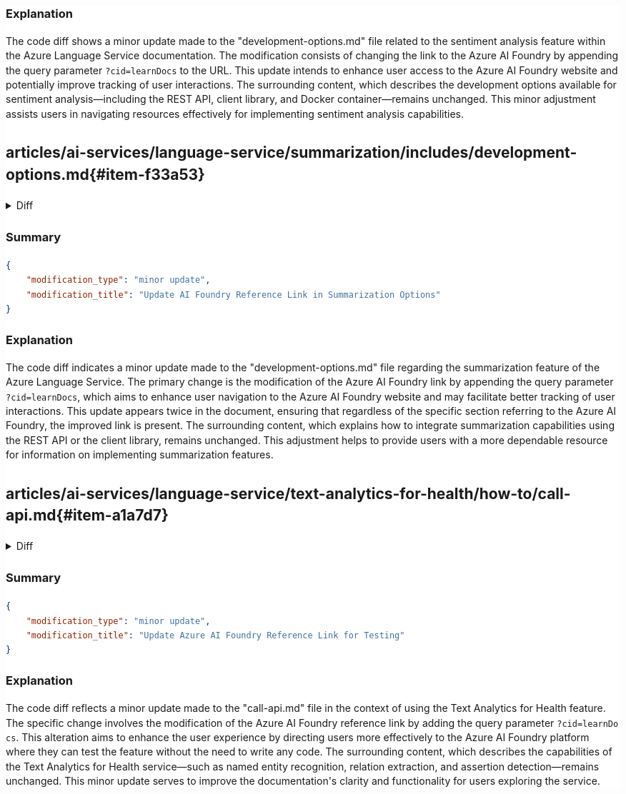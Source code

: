 ### Explanation
The code diff shows a minor update made to the "development-options.md" file related to the sentiment analysis feature within the Azure Language Service documentation. The modification consists of changing the link to the Azure AI Foundry by appending the query parameter `?cid=learnDocs` to the URL. This update intends to enhance user access to the Azure AI Foundry website and potentially improve tracking of user interactions. The surrounding content, which describes the development options available for sentiment analysis—including the REST API, client library, and Docker container—remains unchanged. This minor adjustment assists users in navigating resources effectively for implementing sentiment analysis capabilities.

## articles/ai-services/language-service/summarization/includes/development-options.md{#item-f33a53}

<details><summary>Diff</summary></details>

### Summary

```json
{
    "modification_type": "minor update",
    "modification_title": "Update AI Foundry Reference Link in Summarization Options"
}
```

### Explanation
The code diff indicates a minor update made to the "development-options.md" file regarding the summarization feature of the Azure Language Service. The primary change is the modification of the Azure AI Foundry link by appending the query parameter `?cid=learnDocs`, which aims to enhance user navigation to the Azure AI Foundry website and may facilitate better tracking of user interactions. This update appears twice in the document, ensuring that regardless of the specific section referring to the Azure AI Foundry, the improved link is present. The surrounding content, which explains how to integrate summarization capabilities using the REST API or the client library, remains unchanged. This adjustment helps to provide users with a more dependable resource for information on implementing summarization features.

## articles/ai-services/language-service/text-analytics-for-health/how-to/call-api.md{#item-a1a7d7}

<details><summary>Diff</summary></details>

### Summary

```json
{
    "modification_type": "minor update",
    "modification_title": "Update Azure AI Foundry Reference Link for Testing"
}
```

### Explanation
The code diff reflects a minor update made to the "call-api.md" file in the context of using the Text Analytics for Health feature. The specific change involves the modification of the Azure AI Foundry reference link by adding the query parameter `?cid=learnDocs`. This alteration aims to enhance the user experience by directing users more effectively to the Azure AI Foundry platform where they can test the feature without the need to write any code. The surrounding content, which describes the capabilities of the Text Analytics for Health service—such as named entity recognition, relation extraction, and assertion detection—remains unchanged. This minor update serves to improve the documentation's clarity and functionality for users exploring the service.
